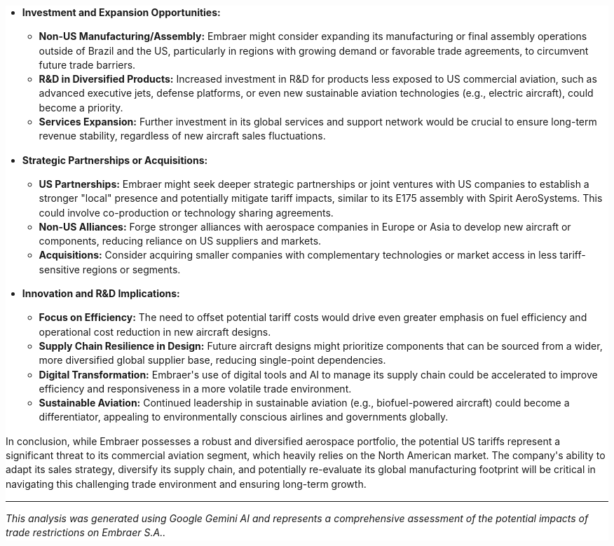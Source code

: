 *   **Investment and Expansion Opportunities:**
    *   **Non-US Manufacturing/Assembly:** Embraer might consider expanding its manufacturing or final assembly operations outside of Brazil and the US, particularly in regions with growing demand or favorable trade agreements, to circumvent future trade barriers.
    *   **R&D in Diversified Products:** Increased investment in R&D for products less exposed to US commercial aviation, such as advanced executive jets, defense platforms, or even new sustainable aviation technologies (e.g., electric aircraft), could become a priority.
    *   **Services Expansion:** Further investment in its global services and support network would be crucial to ensure long-term revenue stability, regardless of new aircraft sales fluctuations.

*   **Strategic Partnerships or Acquisitions:**
    *   **US Partnerships:** Embraer might seek deeper strategic partnerships or joint ventures with US companies to establish a stronger "local" presence and potentially mitigate tariff impacts, similar to its E175 assembly with Spirit AeroSystems. This could involve co-production or technology sharing agreements.
    *   **Non-US Alliances:** Forge stronger alliances with aerospace companies in Europe or Asia to develop new aircraft or components, reducing reliance on US suppliers and markets.
    *   **Acquisitions:** Consider acquiring smaller companies with complementary technologies or market access in less tariff-sensitive regions or segments.

*   **Innovation and R&D Implications:**
    *   **Focus on Efficiency:** The need to offset potential tariff costs would drive even greater emphasis on fuel efficiency and operational cost reduction in new aircraft designs.
    *   **Supply Chain Resilience in Design:** Future aircraft designs might prioritize components that can be sourced from a wider, more diversified global supplier base, reducing single-point dependencies.
    *   **Digital Transformation:** Embraer's use of digital tools and AI to manage its supply chain could be accelerated to improve efficiency and responsiveness in a more volatile trade environment.
    *   **Sustainable Aviation:** Continued leadership in sustainable aviation (e.g., biofuel-powered aircraft) could become a differentiator, appealing to environmentally conscious airlines and governments globally.

In conclusion, while Embraer possesses a robust and diversified aerospace portfolio, the potential US tariffs represent a significant threat to its commercial aviation segment, which heavily relies on the North American market. The company's ability to adapt its sales strategy, diversify its supply chain, and potentially re-evaluate its global manufacturing footprint will be critical in navigating this challenging trade environment and ensuring long-term growth.

---

*This analysis was generated using Google Gemini AI and represents a comprehensive assessment of the potential impacts of trade restrictions on Embraer S.A..*
